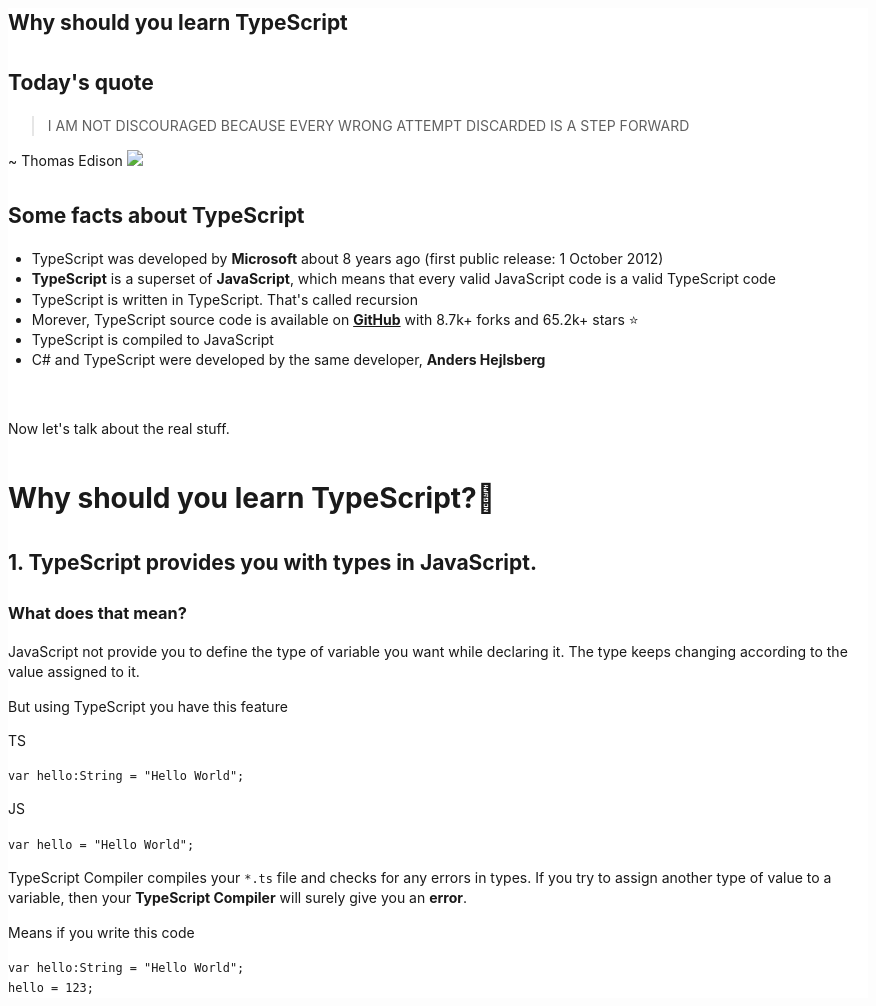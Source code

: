 ## Why should you learn TypeScript

## Today's quote

>I AM NOT DISCOURAGED BECAUSE EVERY WRONG ATTEMPT DISCARDED IS A STEP FORWARD

 ~ Thomas Edison
![](https://lh3.googleusercontent.com/proxy/96l8CUusLGBk3NUA9Gf-uf63bpsVnxfmriZjdeqHinD5wghix85Fkj2b-GTkjQQsyg5WvVAZSC5TJYyTnOAhPkf7NG3Tn5_P7GZ8HFFXS95XObfsynhJhQ9za9L4Jj0ZDBvOEg5EDZb5MARBKwTVMIgWj5TWZ1751FM9CY5Bzxq8adeD5rkPkCHCL74IutXDlrNaID8URtJ0GvO-nqLkbg=w430-h342)


## Some facts about TypeScript

- TypeScript was developed by **Microsoft** about 8 years ago (first public release: 1 October 2012)
- **TypeScript** is a superset of **JavaScript**, which means that every valid JavaScript code is a valid TypeScript code
- TypeScript is written in TypeScript. That's called recursion
- Morever, TypeScript source code is available on [**GitHub**](https://github.com/microsoft/typescript) with 8.7k+ forks and 65.2k+ stars ⭐ 
- TypeScript is compiled to JavaScript
- C# and TypeScript were developed by the same developer, **Anders Hejlsberg**

<br>

Now let's talk about the real stuff. 
# Why should you learn TypeScript?🤔

## 1. TypeScript provides you with types in JavaScript.

### What does that mean?

JavaScript not provide you to define the type of variable you want while declaring it. The type keeps changing according to the value assigned to it.

But using TypeScript you have this feature

TS
```
var hello:String = "Hello World";
```
JS
```
var hello = "Hello World";
```


TypeScript Compiler compiles your `*.ts` file and checks for any errors in types. If you try to assign another type of value to a variable, then your **TypeScript Compiler** will surely give you an **error**.

Means if you write this code
```
var hello:String = "Hello World";
hello = 123;
```
